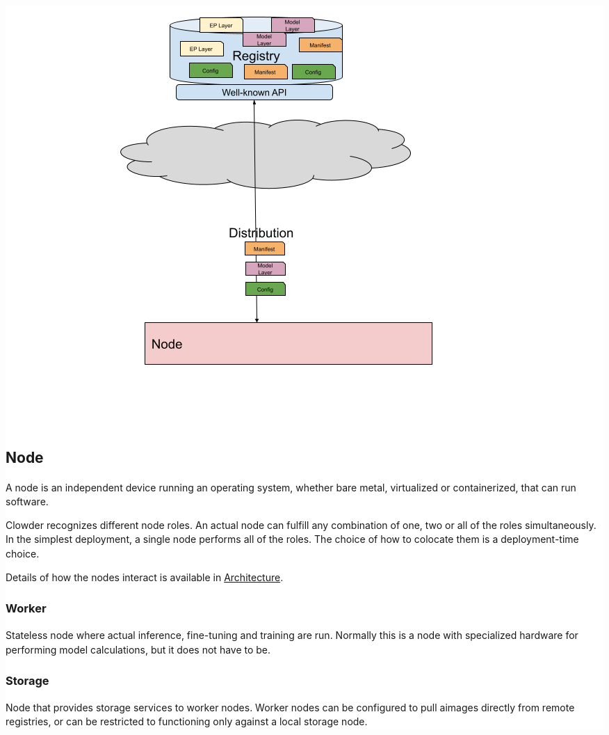 ![Distribution](/img/distribution.png)

## Node
A node is an independent device running an operating system, whether bare metal, virtualized or containerized, that can run software.

Clowder recognizes different node roles. An actual node can fulfill any combination of one, two or all of the roles simultaneously. In the simplest deployment, a single node performs all of the roles. The choice of how to colocate them is a deployment-time choice.

Details of how the nodes interact is available in [Architecture](./architecture.mdx).

### Worker
Stateless node where actual inference, fine-tuning and training are run. Normally this is a node with specialized hardware for performing model calculations, but it does not have to be.

### Storage
Node that provides storage services to worker nodes. Worker nodes can be configured to pull aimages directly from remote registries, or can be restricted to functioning only against a local storage node.
